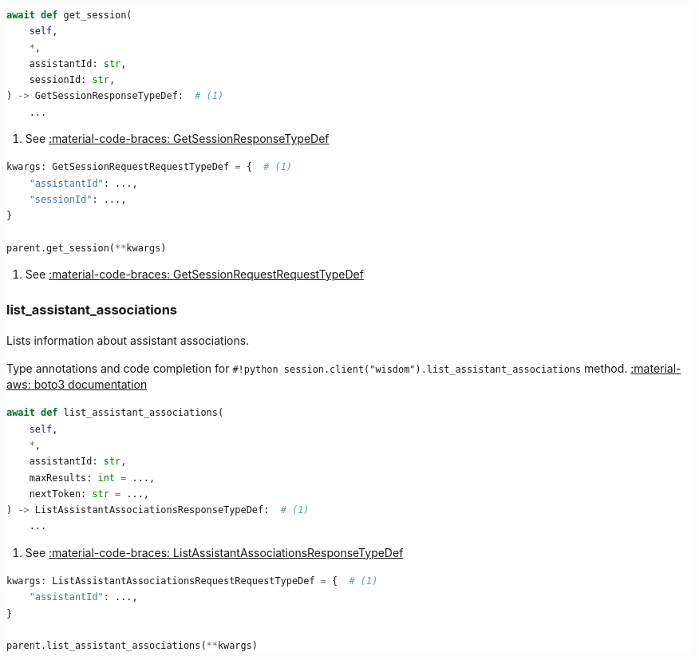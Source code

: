 ```python title="Method definition"
await def get_session(
    self,
    *,
    assistantId: str,
    sessionId: str,
) -> GetSessionResponseTypeDef:  # (1)
    ...
```

1. See [:material-code-braces: GetSessionResponseTypeDef](./type_defs.md#getsessionresponsetypedef) 


```python title="Usage example with kwargs"
kwargs: GetSessionRequestRequestTypeDef = {  # (1)
    "assistantId": ...,
    "sessionId": ...,
}

parent.get_session(**kwargs)
```

1. See [:material-code-braces: GetSessionRequestRequestTypeDef](./type_defs.md#getsessionrequestrequesttypedef) 

### list\_assistant\_associations

Lists information about assistant associations.

Type annotations and code completion for `#!python session.client("wisdom").list_assistant_associations` method.
[:material-aws: boto3 documentation](https://boto3.amazonaws.com/v1/documentation/api/latest/reference/services/wisdom.html#ConnectWisdomService.Client.list_assistant_associations)

```python title="Method definition"
await def list_assistant_associations(
    self,
    *,
    assistantId: str,
    maxResults: int = ...,
    nextToken: str = ...,
) -> ListAssistantAssociationsResponseTypeDef:  # (1)
    ...
```

1. See [:material-code-braces: ListAssistantAssociationsResponseTypeDef](./type_defs.md#listassistantassociationsresponsetypedef) 


```python title="Usage example with kwargs"
kwargs: ListAssistantAssociationsRequestRequestTypeDef = {  # (1)
    "assistantId": ...,
}

parent.list_assistant_associations(**kwargs)
```
